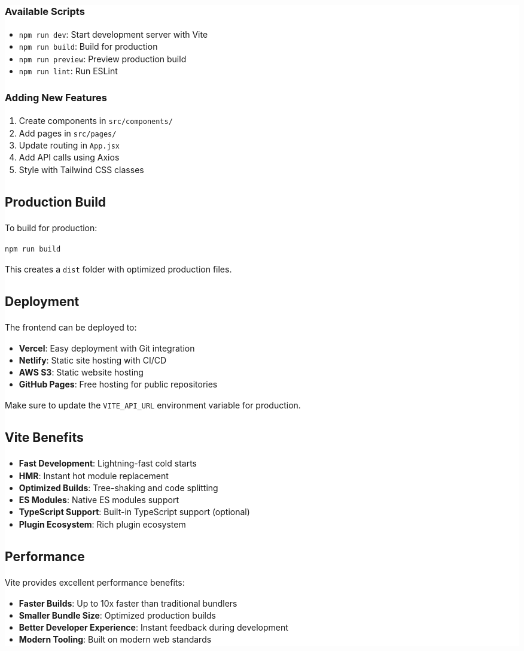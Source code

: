 ### Available Scripts

- `npm run dev`: Start development server with Vite
- `npm run build`: Build for production
- `npm run preview`: Preview production build
- `npm run lint`: Run ESLint

### Adding New Features

1. Create components in `src/components/`
2. Add pages in `src/pages/`
3. Update routing in `App.jsx`
4. Add API calls using Axios
5. Style with Tailwind CSS classes

## Production Build

To build for production:

```bash
npm run build
```

This creates a `dist` folder with optimized production files.

## Deployment

The frontend can be deployed to:

- **Vercel**: Easy deployment with Git integration
- **Netlify**: Static site hosting with CI/CD
- **AWS S3**: Static website hosting
- **GitHub Pages**: Free hosting for public repositories

Make sure to update the `VITE_API_URL` environment variable for production.

## Vite Benefits

- **Fast Development**: Lightning-fast cold starts
- **HMR**: Instant hot module replacement
- **Optimized Builds**: Tree-shaking and code splitting
- **ES Modules**: Native ES modules support
- **TypeScript Support**: Built-in TypeScript support (optional)
- **Plugin Ecosystem**: Rich plugin ecosystem

## Performance

Vite provides excellent performance benefits:

- **Faster Builds**: Up to 10x faster than traditional bundlers
- **Smaller Bundle Size**: Optimized production builds
- **Better Developer Experience**: Instant feedback during development
- **Modern Tooling**: Built on modern web standards
